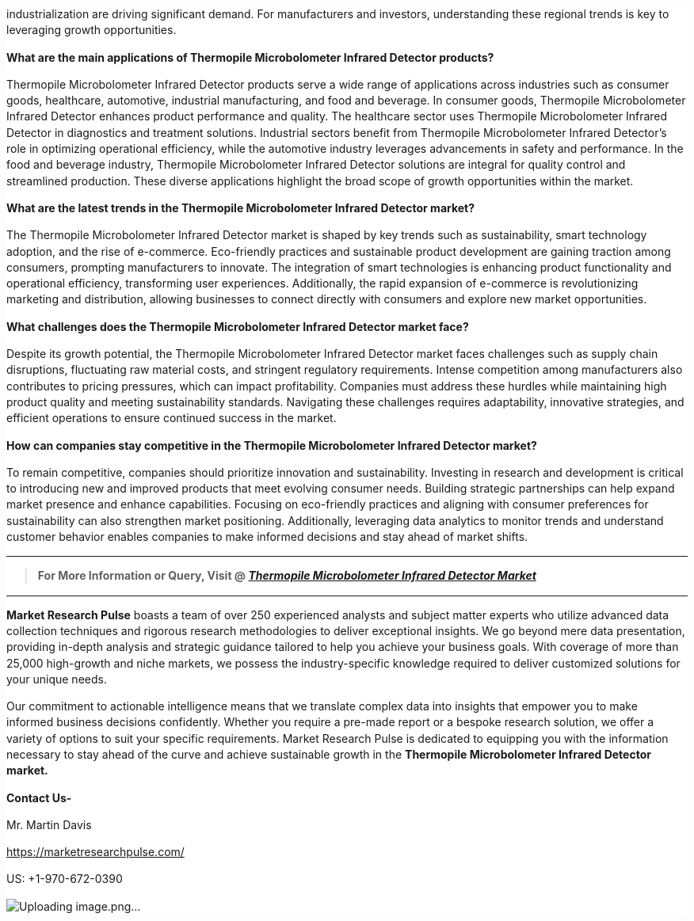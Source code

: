 industrialization are driving significant demand. For manufacturers and investors, understanding these regional trends is key to leveraging growth opportunities.</p><p><strong>What are the main applications of Thermopile Microbolometer Infrared Detector products?</strong></p><p>Thermopile Microbolometer Infrared Detector products serve a wide range of applications across industries such as consumer goods, healthcare, automotive, industrial manufacturing, and food and beverage. In consumer goods, Thermopile Microbolometer Infrared Detector enhances product performance and quality. The healthcare sector uses Thermopile Microbolometer Infrared Detector in diagnostics and treatment solutions. Industrial sectors benefit from Thermopile Microbolometer Infrared Detector&rsquo;s role in optimizing operational efficiency, while the automotive industry leverages advancements in safety and performance. In the food and beverage industry, Thermopile Microbolometer Infrared Detector solutions are integral for quality control and streamlined production. These diverse applications highlight the broad scope of growth opportunities within the market.</p><p><strong>What are the latest trends in the Thermopile Microbolometer Infrared Detector market?</strong></p><p>The Thermopile Microbolometer Infrared Detector market is shaped by key trends such as sustainability, smart technology adoption, and the rise of e-commerce. Eco-friendly practices and sustainable product development are gaining traction among consumers, prompting manufacturers to innovate. The integration of smart technologies is enhancing product functionality and operational efficiency, transforming user experiences. Additionally, the rapid expansion of e-commerce is revolutionizing marketing and distribution, allowing businesses to connect directly with consumers and explore new market opportunities.</p><p><strong>What challenges does the Thermopile Microbolometer Infrared Detector market face?</strong></p><p>Despite its growth potential, the Thermopile Microbolometer Infrared Detector market faces challenges such as supply chain disruptions, fluctuating raw material costs, and stringent regulatory requirements. Intense competition among manufacturers also contributes to pricing pressures, which can impact profitability. Companies must address these hurdles while maintaining high product quality and meeting sustainability standards. Navigating these challenges requires adaptability, innovative strategies, and efficient operations to ensure continued success in the market.</p><p><strong>How can companies stay competitive in the Thermopile Microbolometer Infrared Detector market?</strong></p><p>To remain competitive, companies should prioritize innovation and sustainability. Investing in research and development is critical to introducing new and improved products that meet evolving consumer needs. Building strategic partnerships can help expand market presence and enhance capabilities. Focusing on eco-friendly practices and aligning with consumer preferences for sustainability can also strengthen market positioning. Additionally, leveraging data analytics to monitor trends and understand customer behavior enables companies to make informed decisions and stay ahead of market shifts.</p><hr /><blockquote><p><strong>For More Information or Query, Visit @&nbsp;<em><a href="https://marketresearchpulse.com/report/1831/thermopile-microbolometer-infrared-detector-market?utm_source=Linkedin&utm_medium=022">Thermopile Microbolometer Infrared Detector Market</a></em></strong></p></blockquote><hr /><p><strong>Market Research Pulse</strong> boasts a team of over 250 experienced analysts and subject matter experts who utilize advanced data collection techniques and rigorous research methodologies to deliver exceptional insights. We go beyond mere data presentation, providing in-depth analysis and strategic guidance tailored to help you achieve your business goals. With coverage of more than 25,000 high-growth and niche markets, we possess the industry-specific knowledge required to deliver customized solutions for your unique needs.</p><p>Our commitment to actionable intelligence means that we translate complex data into insights that empower you to make informed business decisions confidently. Whether you require a pre-made report or a bespoke research solution, we offer a variety of options to suit your specific requirements. Market Research Pulse is dedicated to equipping you with the information necessary to stay ahead of the curve and achieve sustainable growth in the <strong>Thermopile Microbolometer Infrared Detector market.</strong></p><p><strong>Contact Us-</strong></p><p>Mr. Martin Davis</p><p>https://marketresearchpulse.com/</p><p>US: +1-970-672-0390</p>
![Uploading image.png…]()
